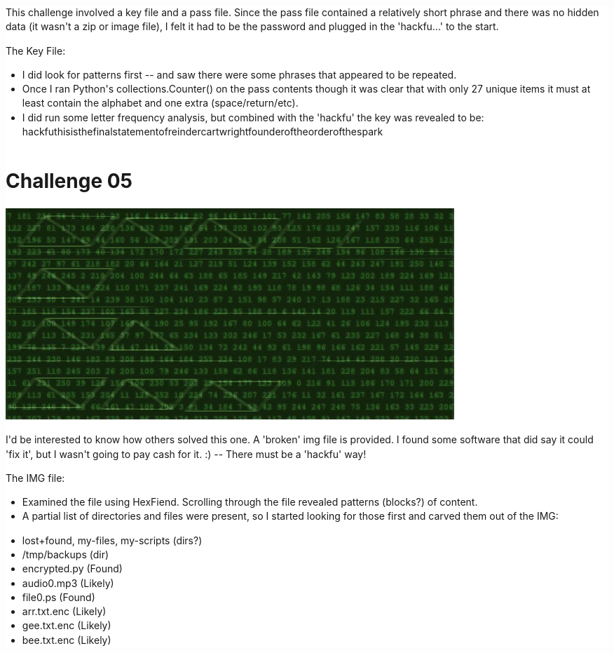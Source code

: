This challenge involved a key file and a pass file.  Since the pass file contained a 
relatively short phrase and there was no hidden data (it wasn't a zip or image file), 
I felt it had to be the password and plugged in the 'hackfu...' to the start.

The Key File:
- I did look for patterns first -- and saw there were some phrases that appeared to be repeated.
- Once I ran Python's collections.Counter() on the pass contents though it was clear that with 
only 27 unique items it must at least contain the alphabet and one extra (space/return/etc).
- I did run some letter frequency analysis, but combined with the 'hackfu' the key was revealed to be: 
hackfuthisisthefinalstatementofreindercartwrightfounderoftheorderofthespark

# Challenge 05

![img](_readme_images/challenge_05_img.jpg)

I'd be interested to know how others solved this one.  A 'broken' img file is provided.  I found
some software that did say it could 'fix it', but I wasn't going to pay cash for it. :) -- There must be a 
'hackfu' way!  


The IMG file:
- Examined the file using HexFiend.  Scrolling through the file revealed patterns (blocks?) of content.
- A partial list of directories and files were present, so I started looking for those first and carved them out of the IMG: 

* lost+found, my-files, my-scripts (dirs?)
* /tmp/backups (dir)
*   encrypted.py (Found)
*   audio0.mp3 (Likely)
*   file0.ps  (Found)
*   arr.txt.enc (Likely)
*   gee.txt.enc (Likely)
*   bee.txt.enc (Likely)
